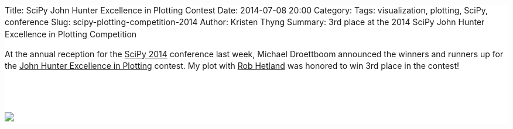 Title: SciPy John Hunter Excellence in Plotting Contest
Date: 2014-07-08 20:00
Category: 
Tags: visualization, plotting, SciPy, conference
Slug: scipy-plotting-competition-2014
Author: Kristen Thyng
Summary: 3rd place at the 2014 SciPy John Hunter Excellence in Plotting Competition


At the annual reception for the [SciPy 2014](https://conference.scipy.org/scipy2014/) conference last week, Michael Droettboom announced the winners and runners up for the [John Hunter Excellence in Plotting](https://conference.scipy.org/scipy2014/participate/plotting_contest/) contest. My plot with [Rob Hetland](http://pong.tamu.edu/~rob/) was honored to win 3rd place in the contest!

<br><br>

[<img src="/blog/static/images/2008-06-24T00.png" class="picFloat" width="100%">](https://conference.scipy.org/scipy2014/participate/plotting_contest/)
